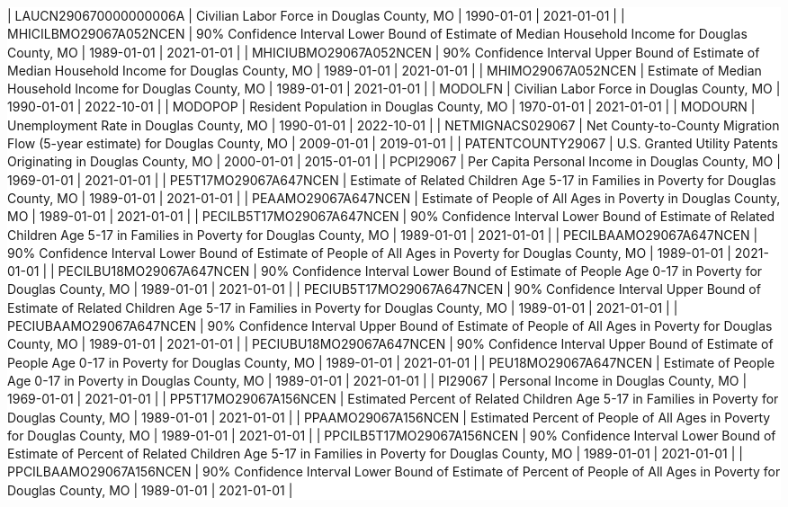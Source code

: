 | LAUCN290670000000006A     | Civilian Labor Force in Douglas County, MO                                                                                                                                  | 1990-01-01          | 2021-01-01        |
| MHICILBMO29067A052NCEN    | 90% Confidence Interval Lower Bound of Estimate of Median Household Income for Douglas County, MO                                                                           | 1989-01-01          | 2021-01-01        |
| MHICIUBMO29067A052NCEN    | 90% Confidence Interval Upper Bound of Estimate of Median Household Income for Douglas County, MO                                                                           | 1989-01-01          | 2021-01-01        |
| MHIMO29067A052NCEN        | Estimate of Median Household Income for Douglas County, MO                                                                                                                  | 1989-01-01          | 2021-01-01        |
| MODOLFN                   | Civilian Labor Force in Douglas County, MO                                                                                                                                  | 1990-01-01          | 2022-10-01        |
| MODOPOP                   | Resident Population in Douglas County, MO                                                                                                                                   | 1970-01-01          | 2021-01-01        |
| MODOURN                   | Unemployment Rate in Douglas County, MO                                                                                                                                     | 1990-01-01          | 2022-10-01        |
| NETMIGNACS029067          | Net County-to-County Migration Flow (5-year estimate) for Douglas County, MO                                                                                                | 2009-01-01          | 2019-01-01        |
| PATENTCOUNTY29067         | U.S. Granted Utility Patents Originating in Douglas County, MO                                                                                                              | 2000-01-01          | 2015-01-01        |
| PCPI29067                 | Per Capita Personal Income in Douglas County, MO                                                                                                                            | 1969-01-01          | 2021-01-01        |
| PE5T17MO29067A647NCEN     | Estimate of Related Children Age 5-17 in Families in Poverty for Douglas County, MO                                                                                         | 1989-01-01          | 2021-01-01        |
| PEAAMO29067A647NCEN       | Estimate of People of All Ages in Poverty in Douglas County, MO                                                                                                             | 1989-01-01          | 2021-01-01        |
| PECILB5T17MO29067A647NCEN | 90% Confidence Interval Lower Bound of Estimate of Related Children Age 5-17 in Families in Poverty for Douglas County, MO                                                  | 1989-01-01          | 2021-01-01        |
| PECILBAAMO29067A647NCEN   | 90% Confidence Interval Lower Bound of Estimate of People of All Ages in Poverty for Douglas County, MO                                                                     | 1989-01-01          | 2021-01-01        |
| PECILBU18MO29067A647NCEN  | 90% Confidence Interval Lower Bound of Estimate of People Age 0-17 in Poverty for Douglas County, MO                                                                        | 1989-01-01          | 2021-01-01        |
| PECIUB5T17MO29067A647NCEN | 90% Confidence Interval Upper Bound of Estimate of Related Children Age 5-17 in Families in Poverty for Douglas County, MO                                                  | 1989-01-01          | 2021-01-01        |
| PECIUBAAMO29067A647NCEN   | 90% Confidence Interval Upper Bound of Estimate of People of All Ages in Poverty for Douglas County, MO                                                                     | 1989-01-01          | 2021-01-01        |
| PECIUBU18MO29067A647NCEN  | 90% Confidence Interval Upper Bound of Estimate of People Age 0-17 in Poverty for Douglas County, MO                                                                        | 1989-01-01          | 2021-01-01        |
| PEU18MO29067A647NCEN      | Estimate of People Age 0-17 in Poverty in Douglas County, MO                                                                                                                | 1989-01-01          | 2021-01-01        |
| PI29067                   | Personal Income in Douglas County, MO                                                                                                                                       | 1969-01-01          | 2021-01-01        |
| PP5T17MO29067A156NCEN     | Estimated Percent of Related Children Age 5-17 in Families in Poverty for Douglas County, MO                                                                                | 1989-01-01          | 2021-01-01        |
| PPAAMO29067A156NCEN       | Estimated Percent of People of All Ages in Poverty for Douglas County, MO                                                                                                   | 1989-01-01          | 2021-01-01        |
| PPCILB5T17MO29067A156NCEN | 90% Confidence Interval Lower Bound of Estimate of Percent of Related Children Age 5-17 in Families in Poverty for Douglas County, MO                                       | 1989-01-01          | 2021-01-01        |
| PPCILBAAMO29067A156NCEN   | 90% Confidence Interval Lower Bound of Estimate of Percent of People of All Ages in Poverty for Douglas County, MO                                                          | 1989-01-01          | 2021-01-01        |